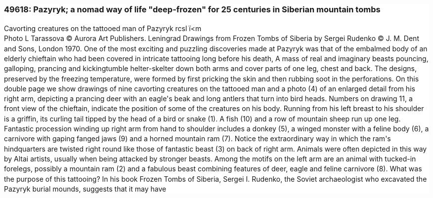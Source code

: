 ### 49618: Pazyryk; a nomad way of life "deep-frozen" for 25 centuries in Siberian mountain tombs
Cavorting
creatures
on the
tattooed man
of Pazyryk
rcsl
ï<m\
Photo L Tarassova © Aurora Art Publishers. Leningrad
Drawings from Frozen Tombs of Siberia by Sergei
Rudenko © J. M. Dent and Sons, London 1970.
One of the most exciting and puzzling
discoveries made at Pazyryk was that
of the embalmed body of an elderly
chieftain who had been covered in
intricate tattooing long before his death,
A mass of real and imaginary beasts
pouncing, galloping,
prancing and kickingtumble
helter-skelter down both arms and
cover parts of one leg, chest and back.
The designs, preserved by the freezing
temperature, were formed by first
pricking the skin and then rubbing soot
in the perforations. On this double page
we show drawings of nine cavorting
creatures on the tattooed man and a
photo (4) of an enlarged detail from
his right arm, depicting a prancing
deer with an eagle's beak and long
antlers that turn into bird heads.
Numbers on drawing 11, a front view
of the chieftain, indicate the position
of some of the creatures on his body.
Running from his left breast to his
shoulder is a griffin, its curling tail
tipped by the head of a bird or
snake (1). A fish (10) and a row of
mountain sheep run up one leg.
Fantastic procession winding up right
arm from hand to shoulder includes
a donkey (5), a winged monster with
a feline body (6), a carnivore with
gaping fanged jaws (9) and a horned
mountain ram (7). Notice the
extraordinary way in which the ram's
hindquarters are twisted right round
like those of fantastic beast (3) on
back of right arm. Animals were
often depicted in this way by Altai
artists, usually when being attacked
by stronger beasts. Among the motifs
on the left arm are an animal with
tucked-in forelegs, possibly a mountain
ram (2) and a fabulous beast combining
features of deer, eagle and feline
carnivore (8). What was the purpose
of this tattooing? In his book
Frozen Tombs of Siberia, Sergei I.
Rudenko, the Soviet archaeologist
who excavated the Pazyryk burial
mounds, suggests that it may have
